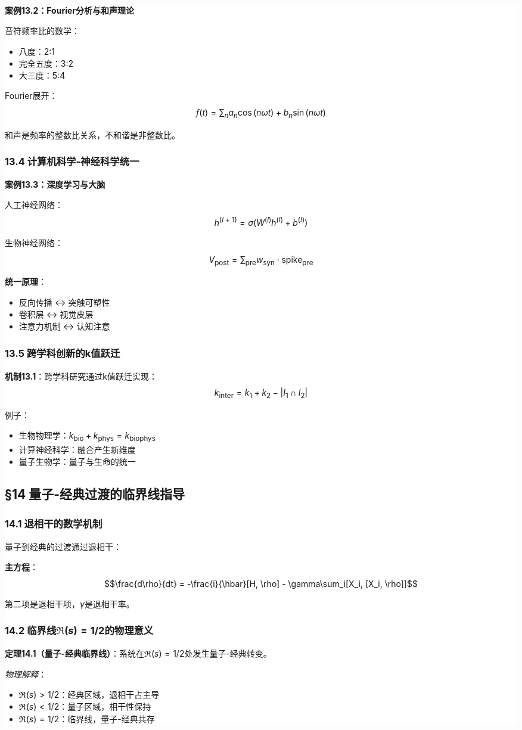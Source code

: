 **案例13.2：Fourier分析与和声理论**

音符频率比的数学：
- 八度：2:1
- 完全五度：3:2
- 大三度：5:4

Fourier展开：
$$f(t) = \sum_{n} a_n \cos(n\omega t) + b_n \sin(n\omega t)$$

和声是频率的整数比关系，不和谐是非整数比。

### 13.4 计算机科学-神经科学统一

**案例13.3：深度学习与大脑**

人工神经网络：
$$h^{(l+1)} = \sigma(W^{(l)}h^{(l)} + b^{(l)})$$

生物神经网络：
$$V_{\text{post}} = \sum_{\text{pre}} w_{\text{syn}} \cdot \text{spike}_{\text{pre}}$$

**统一原理**：
- 反向传播 ↔ 突触可塑性
- 卷积层 ↔ 视觉皮层
- 注意力机制 ↔ 认知注意

### 13.5 跨学科创新的k值跃迁

**机制13.1**：跨学科研究通过k值跃迁实现：
$$k_{\text{inter}} = k_1 + k_2 - |I_1 \cap I_2|$$

例子：
- 生物物理学：$k_{\text{bio}} + k_{\text{phys}} = k_{\text{biophys}}$
- 计算神经科学：融合产生新维度
- 量子生物学：量子与生命的统一

## §14 量子-经典过渡的临界线指导

### 14.1 退相干的数学机制

量子到经典的过渡通过退相干：

**主方程**：
$$\frac{d\rho}{dt} = -\frac{i}{\hbar}[H, \rho] - \gamma\sum_i[X_i, [X_i, \rho]]$$

第二项是退相干项，$\gamma$是退相干率。

### 14.2 临界线$\Re(s) = 1/2$的物理意义

**定理14.1（量子-经典临界线）**：系统在$\Re(s) = 1/2$处发生量子-经典转变。

*物理解释*：
- $\Re(s) > 1/2$：经典区域，退相干占主导
- $\Re(s) < 1/2$：量子区域，相干性保持
- $\Re(s) = 1/2$：临界线，量子-经典共存
